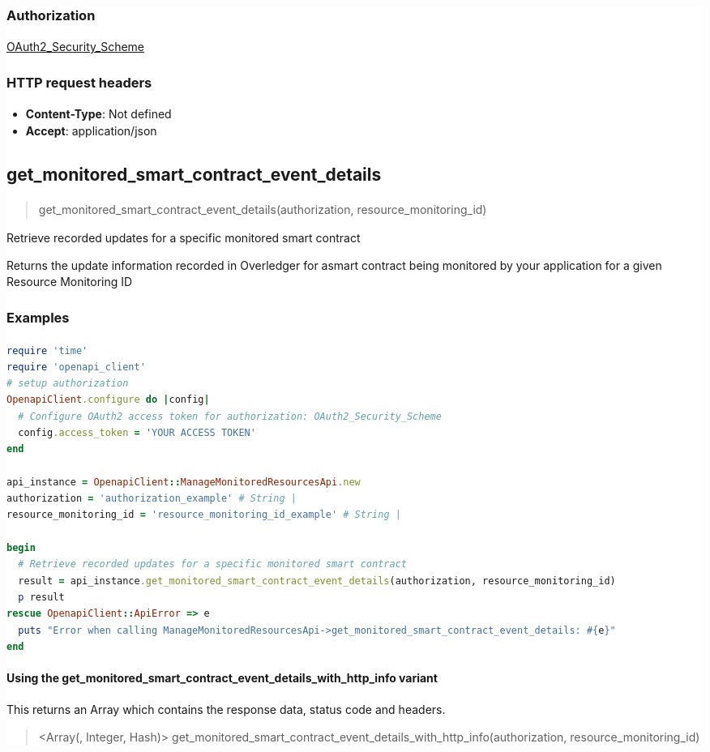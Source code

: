 ### Authorization

[OAuth2_Security_Scheme](../README.md#OAuth2_Security_Scheme)

### HTTP request headers

- **Content-Type**: Not defined
- **Accept**: application/json


## get_monitored_smart_contract_event_details

> <SmartContractMonitoringDetailsSchema> get_monitored_smart_contract_event_details(authorization, resource_monitoring_id)

Retrieve recorded updates for a specific monitored smart contract

Returns the update information recorded in Overledger for asmart contract being monitored by your application for a given Resource Monitoring ID

### Examples

```ruby
require 'time'
require 'openapi_client'
# setup authorization
OpenapiClient.configure do |config|
  # Configure OAuth2 access token for authorization: OAuth2_Security_Scheme
  config.access_token = 'YOUR ACCESS TOKEN'
end

api_instance = OpenapiClient::ManageMonitoredResourcesApi.new
authorization = 'authorization_example' # String | 
resource_monitoring_id = 'resource_monitoring_id_example' # String | 

begin
  # Retrieve recorded updates for a specific monitored smart contract
  result = api_instance.get_monitored_smart_contract_event_details(authorization, resource_monitoring_id)
  p result
rescue OpenapiClient::ApiError => e
  puts "Error when calling ManageMonitoredResourcesApi->get_monitored_smart_contract_event_details: #{e}"
end
```

#### Using the get_monitored_smart_contract_event_details_with_http_info variant

This returns an Array which contains the response data, status code and headers.

> <Array(<SmartContractMonitoringDetailsSchema>, Integer, Hash)> get_monitored_smart_contract_event_details_with_http_info(authorization, resource_monitoring_id)
